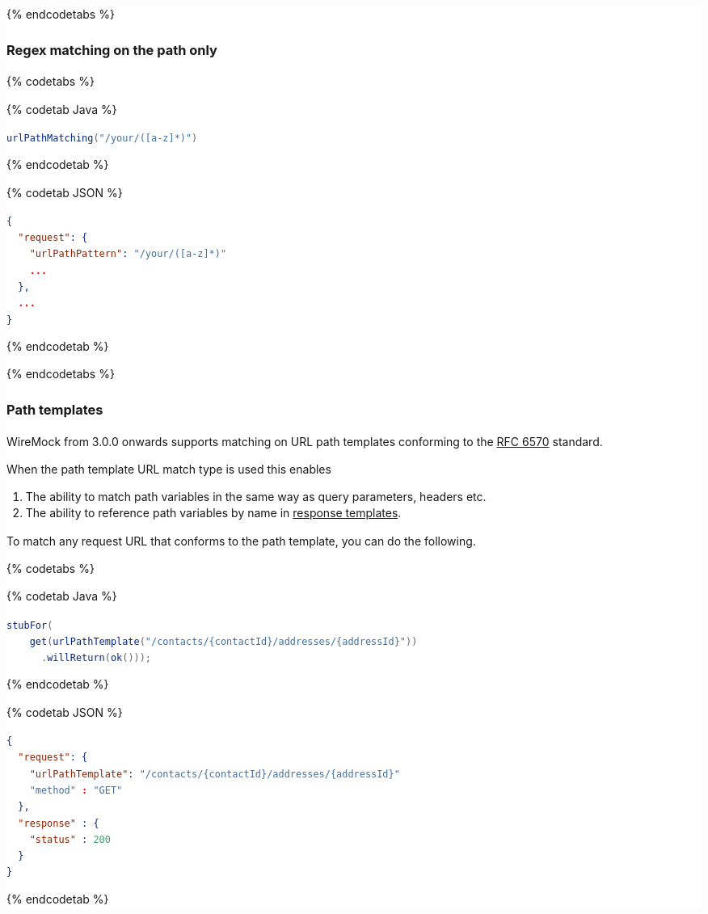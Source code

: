 {% endcodetabs %}

### Regex matching on the path only

{% codetabs %}

{% codetab Java %}
```java
urlPathMatching("/your/([a-z]*)")
```
{% endcodetab %}

{% codetab JSON %}
```json
{
  "request": {
    "urlPathPattern": "/your/([a-z]*)"
    ...
  },
  ...
}
```
{% endcodetab %}

{% endcodetabs %}

### Path templates

WireMock from 3.0.0 onwards supports matching on URL path templates conforming to the [RFC 6570](https://www.rfc-editor.org/rfc/rfc6570) standard.

When the path template URL match type is used this enables

1. The ability to match path variables in the same way as query parameters, headers etc.
2. The ability to reference path variables by name in [response templates](../response-templating/#the-request-model).

To match any request URL that conforms to the path template, you can do the following.

{% codetabs %}

{% codetab Java %}
```java
stubFor(
    get(urlPathTemplate("/contacts/{contactId}/addresses/{addressId}"))
      .willReturn(ok()));
```
{% endcodetab %}

{% codetab JSON %}
```json
{
  "request": {
    "urlPathTemplate": "/contacts/{contactId}/addresses/{addressId}"
    "method" : "GET"
  },
  "response" : {
    "status" : 200
  }
}
```
{% endcodetab %}
